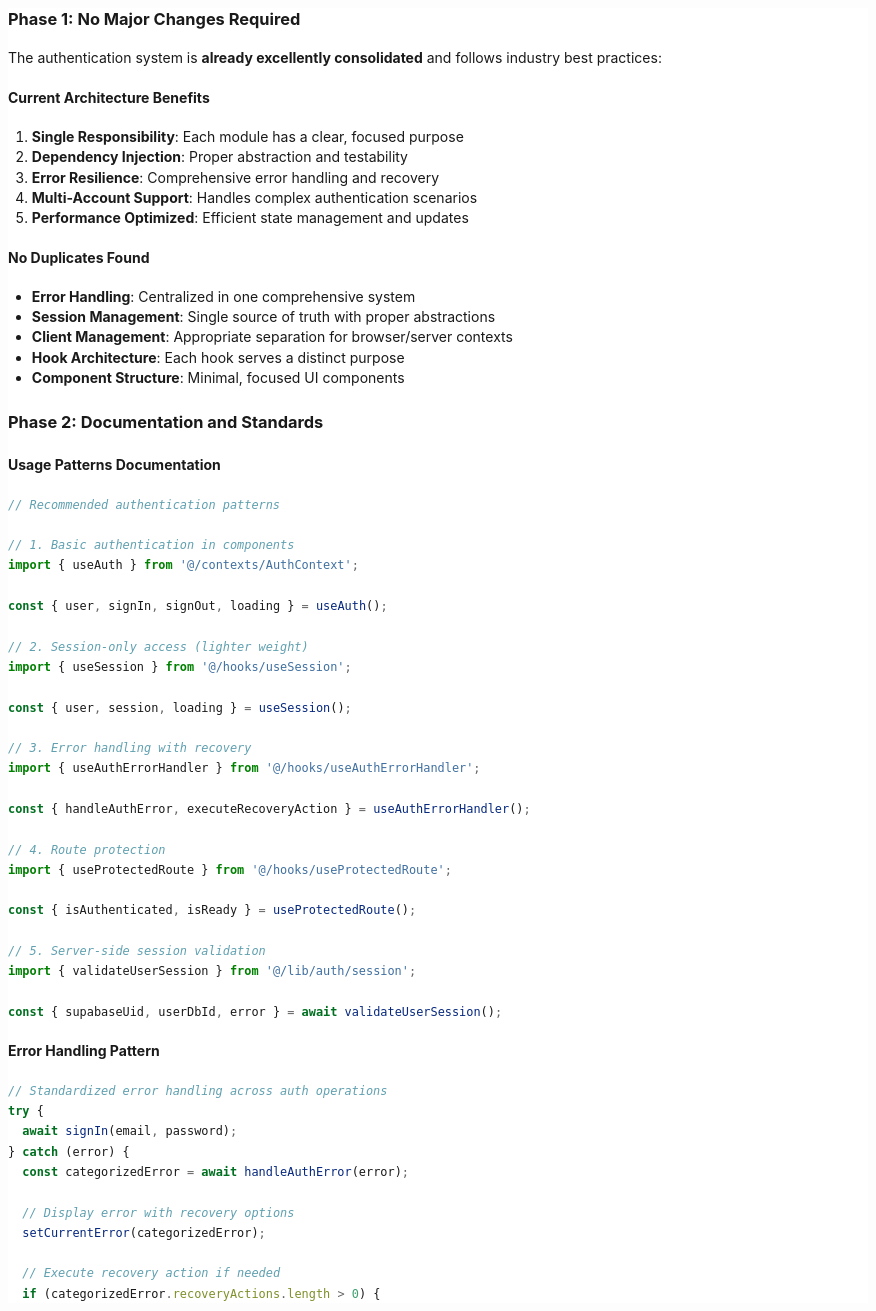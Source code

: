 ### Phase 1: No Major Changes Required

The authentication system is **already excellently consolidated** and follows industry best practices:

#### Current Architecture Benefits
1. **Single Responsibility**: Each module has a clear, focused purpose
2. **Dependency Injection**: Proper abstraction and testability
3. **Error Resilience**: Comprehensive error handling and recovery
4. **Multi-Account Support**: Handles complex authentication scenarios
5. **Performance Optimized**: Efficient state management and updates

#### No Duplicates Found
- **Error Handling**: Centralized in one comprehensive system
- **Session Management**: Single source of truth with proper abstractions
- **Client Management**: Appropriate separation for browser/server contexts
- **Hook Architecture**: Each hook serves a distinct purpose
- **Component Structure**: Minimal, focused UI components

### Phase 2: Documentation and Standards

#### Usage Patterns Documentation
```typescript
// Recommended authentication patterns

// 1. Basic authentication in components
import { useAuth } from '@/contexts/AuthContext';

const { user, signIn, signOut, loading } = useAuth();

// 2. Session-only access (lighter weight)
import { useSession } from '@/hooks/useSession';

const { user, session, loading } = useSession();

// 3. Error handling with recovery
import { useAuthErrorHandler } from '@/hooks/useAuthErrorHandler';

const { handleAuthError, executeRecoveryAction } = useAuthErrorHandler();

// 4. Route protection
import { useProtectedRoute } from '@/hooks/useProtectedRoute';

const { isAuthenticated, isReady } = useProtectedRoute();

// 5. Server-side session validation
import { validateUserSession } from '@/lib/auth/session';

const { supabaseUid, userDbId, error } = await validateUserSession();
```

#### Error Handling Pattern
```typescript
// Standardized error handling across auth operations
try {
  await signIn(email, password);
} catch (error) {
  const categorizedError = await handleAuthError(error);
  
  // Display error with recovery options
  setCurrentError(categorizedError);
  
  // Execute recovery action if needed
  if (categorizedError.recoveryActions.length > 0) {
```